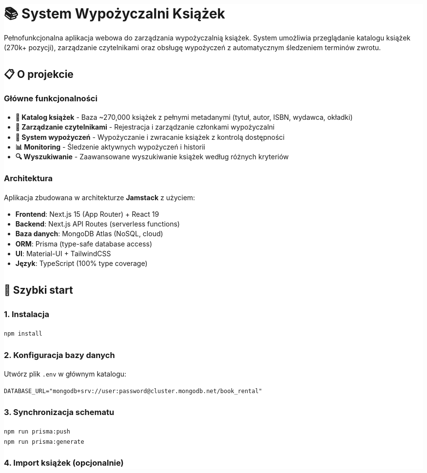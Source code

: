 # 📚 System Wypożyczalni Książek

Pełnofunkcjonalna aplikacja webowa do zarządzania wypożyczalnią książek. System umożliwia przeglądanie katalogu książek (270k+ pozycji), zarządzanie czytelnikami oraz obsługę wypożyczeń z automatycznym śledzeniem terminów zwrotu.

## 📋 O projekcie

### Główne funkcjonalności

- **📖 Katalog książek** - Baza ~270,000 książek z pełnymi metadanymi (tytuł, autor, ISBN, wydawca, okładki)
- **👥 Zarządzanie czytelnikami** - Rejestracja i zarządzanie członkami wypożyczalni
- **🔄 System wypożyczeń** - Wypożyczanie i zwracanie książek z kontrolą dostępności
- **📊 Monitoring** - Śledzenie aktywnych wypożyczeń i historii
- **🔍 Wyszukiwanie** - Zaawansowane wyszukiwanie książek według różnych kryteriów

### Architektura

Aplikacja zbudowana w architekturze **Jamstack** z użyciem:
- **Frontend**: Next.js 15 (App Router) + React 19
- **Backend**: Next.js API Routes (serverless functions)
- **Baza danych**: MongoDB Atlas (NoSQL, cloud)
- **ORM**: Prisma (type-safe database access)
- **UI**: Material-UI + TailwindCSS
- **Język**: TypeScript (100% type coverage)

## 🚀 Szybki start

### 1. Instalacja

```bash
npm install
```

### 2. Konfiguracja bazy danych

Utwórz plik `.env` w głównym katalogu:

```env
DATABASE_URL="mongodb+srv://user:password@cluster.mongodb.net/book_rental"
```

### 3. Synchronizacja schematu

```bash
npm run prisma:push
npm run prisma:generate
```

### 4. Import książek (opcjonalnie)
